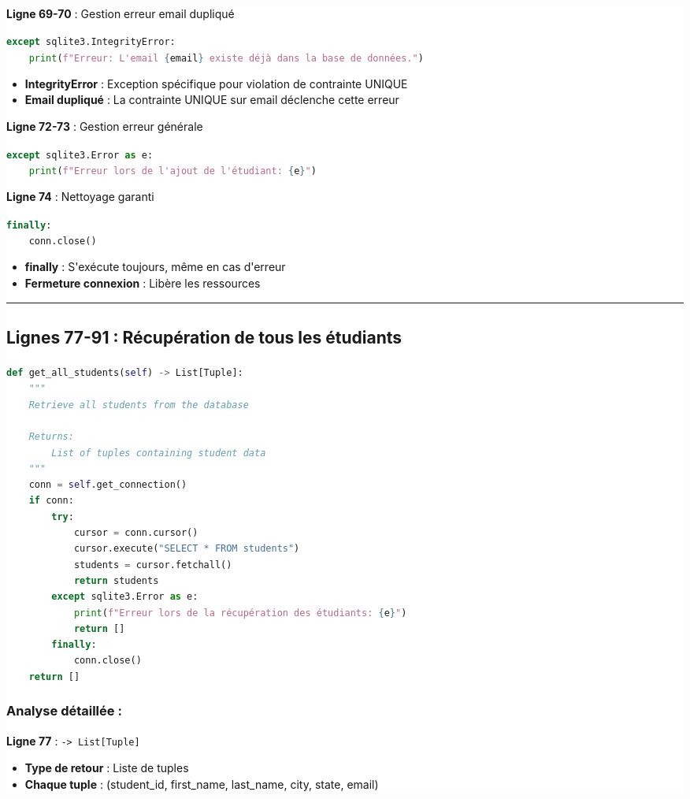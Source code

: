 **Ligne 69-70** : Gestion erreur email dupliqué
```python
except sqlite3.IntegrityError:
    print(f"Erreur: L'email {email} existe déjà dans la base de données.")
```
- **IntegrityError** : Exception spécifique pour violation de contrainte UNIQUE
- **Email dupliqué** : La contrainte UNIQUE sur email déclenche cette erreur

**Ligne 72-73** : Gestion erreur générale
```python
except sqlite3.Error as e:
    print(f"Erreur lors de l'ajout de l'étudiant: {e}")
```

**Ligne 74** : Nettoyage garanti
```python
finally:
    conn.close()
```
- **finally** : S'exécute toujours, même en cas d'erreur
- **Fermeture connexion** : Libère les ressources

---

## Lignes 77-91 : Récupération de tous les étudiants

```python
def get_all_students(self) -> List[Tuple]:
    """
    Retrieve all students from the database
    
    Returns:
        List of tuples containing student data
    """
    conn = self.get_connection()
    if conn:
        try:
            cursor = conn.cursor()
            cursor.execute("SELECT * FROM students")
            students = cursor.fetchall()
            return students
        except sqlite3.Error as e:
            print(f"Erreur lors de la récupération des étudiants: {e}")
            return []
        finally:
            conn.close()
    return []
```

### **Analyse détaillée :**

**Ligne 77** : `-> List[Tuple]`
- **Type de retour** : Liste de tuples
- **Chaque tuple** : (student_id, first_name, last_name, city, state, email)
